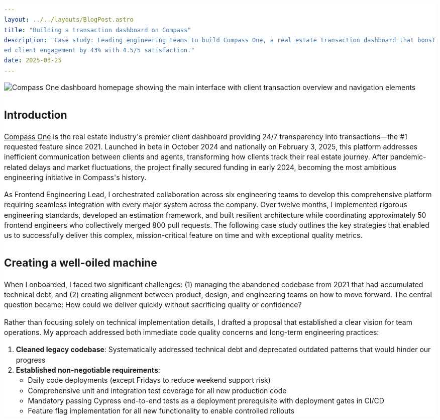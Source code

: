```yaml
---
layout: ../../layouts/BlogPost.astro
title: "Building a transaction dashboard on Compass"
description: "Case study: Leading engineering teams to build Compass One, a real estate transaction dashboard that boosted client engagement by 43% with 4.5/5 satisfaction."
date: 2025-03-25
---
```


![Compass One dashboard homepage showing the main interface with client transaction overview and navigation elements](/assets/img/compass-one/compass-one.webp)

## Introduction

[Compass One](https://one.compass.com/) is the real estate industry's premier
client dashboard providing 24/7 transparency into transactions—the #1 requested
feature since 2021. Launched in beta in October 2024 and nationally on February
3, 2025, this platform addresses inefficient communication between clients and
agents, transforming how clients track their real estate journey. After
pandemic-related delays and market fluctuations, the project finally secured
funding in early 2024, becoming the most ambitious engineering initiative in
Compass's history.

As Frontend Engineering Lead, I orchestrated collaboration across six
engineering teams to develop this comprehensive platform requiring seamless
integration with every major system across the company. Over twelve months, I
implemented rigorous engineering standards, developed an estimation framework,
and built resilient architecture while coordinating approximately 50 frontend
engineers who collectively merged 800 pull requests. The following case study
outlines the key strategies that enabled us to successfully deliver this
complex, mission-critical feature on time and with exceptional quality metrics.

## Creating a well-oiled machine

When I onboarded, I faced two significant challenges: (1) managing the
abandoned codebase from 2021 that had accumulated technical debt, and (2)
creating alignment between product, design, and engineering teams on how to
move forward. The central question became: How could we deliver quickly without
sacrificing quality or confidence?

Rather than focusing solely on technical implementation details, I drafted a
proposal that established a clear vision for team operations. My approach
addressed both immediate code quality concerns and long-term engineering
practices:

1. **Cleaned legacy codebase**: Systematically addressed technical debt and
   deprecated outdated patterns that would hinder our progress
2. **Established non-negotiable requirements**:
    * Daily code deployments (except Fridays to reduce weekend support risk)
    * Comprehensive unit and integration test coverage for all new production
    code
    * Mandatory passing Cypress end-to-end tests as a deployment prerequisite
    with deployment gates in CI/CD
    * Feature flag implementation for all new functionality to enable
    controlled rollouts
